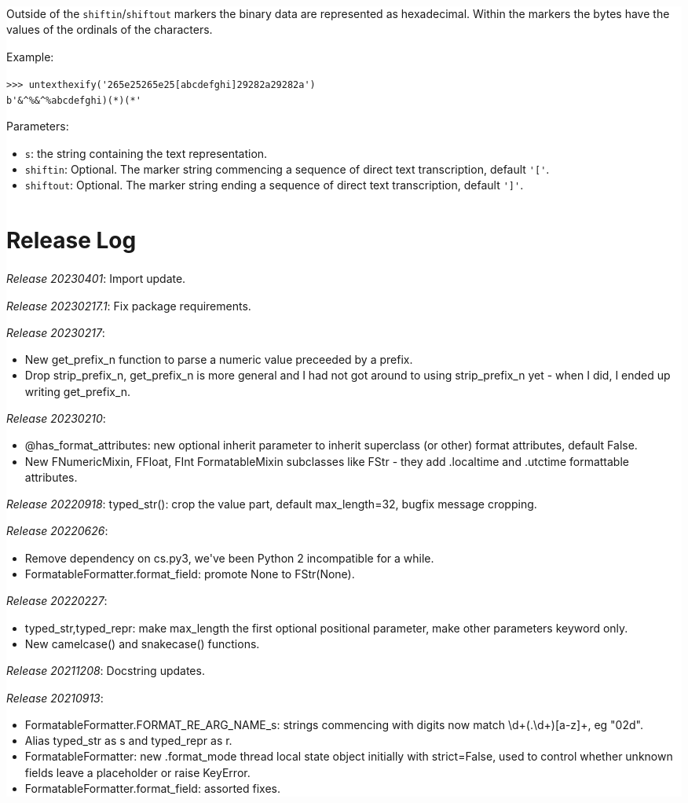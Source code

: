 Outside of the `shiftin`/`shiftout` markers the binary data
are represented as hexadecimal. Within the markers the bytes
have the values of the ordinals of the characters.

Example:

    >>> untexthexify('265e25265e25[abcdefghi]29282a29282a')
    b'&^%&^%abcdefghi)(*)(*'

Parameters:
* `s`: the string containing the text representation.
* `shiftin`: Optional. The marker string commencing a sequence
  of direct text transcription, default `'['`.
* `shiftout`: Optional. The marker string ending a sequence
  of direct text transcription, default `']'`.

# Release Log



*Release 20230401*:
Import update.

*Release 20230217.1*:
Fix package requirements.

*Release 20230217*:
* New get_prefix_n function to parse a numeric value preceeded by a prefix.
* Drop strip_prefix_n, get_prefix_n is more general and I had not got around to using strip_prefix_n yet - when I did, I ended up writing get_prefix_n.

*Release 20230210*:
* @has_format_attributes: new optional inherit parameter to inherit superclass (or other) format attributes, default False.
* New FNumericMixin, FFloat, FInt FormatableMixin subclasses like FStr - they add .localtime and .utctime formattable attributes.

*Release 20220918*:
typed_str(): crop the value part, default max_length=32, bugfix message cropping.

*Release 20220626*:
* Remove dependency on cs.py3, we've been Python 2 incompatible for a while.
* FormatableFormatter.format_field: promote None to FStr(None).

*Release 20220227*:
* typed_str,typed_repr: make max_length the first optional positional parameter, make other parameters keyword only.
* New camelcase() and snakecase() functions.

*Release 20211208*:
Docstring updates.

*Release 20210913*:
* FormatableFormatter.FORMAT_RE_ARG_NAME_s: strings commencing with digits now match \d+(\.\d+)[a-z]+, eg "02d".
* Alias typed_str as s and typed_repr as r.
* FormatableFormatter: new .format_mode thread local state object initially with strict=False, used to control whether unknown fields leave a placeholder or raise KeyError.
* FormatableFormatter.format_field: assorted fixes.

